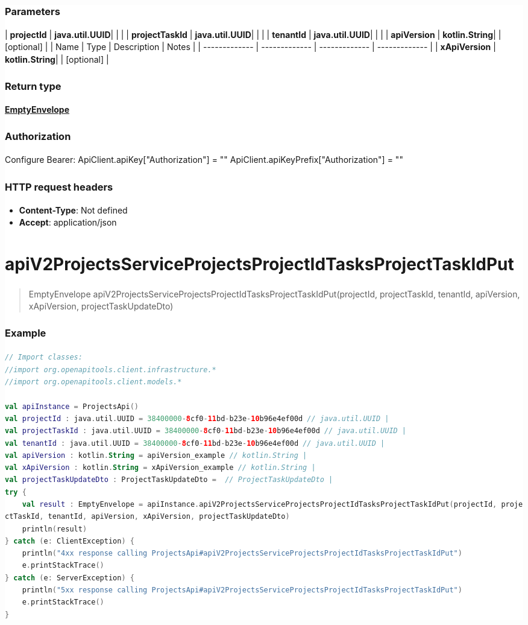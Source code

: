 ### Parameters
| **projectId** | **java.util.UUID**|  | |
| **projectTaskId** | **java.util.UUID**|  | |
| **tenantId** | **java.util.UUID**|  | |
| **apiVersion** | **kotlin.String**|  | [optional] |
| Name | Type | Description  | Notes |
| ------------- | ------------- | ------------- | ------------- |
| **xApiVersion** | **kotlin.String**|  | [optional] |

### Return type

[**EmptyEnvelope**](EmptyEnvelope.md)

### Authorization


Configure Bearer:
    ApiClient.apiKey["Authorization"] = ""
    ApiClient.apiKeyPrefix["Authorization"] = ""

### HTTP request headers

 - **Content-Type**: Not defined
 - **Accept**: application/json

<a id="apiV2ProjectsServiceProjectsProjectIdTasksProjectTaskIdPut"></a>
# **apiV2ProjectsServiceProjectsProjectIdTasksProjectTaskIdPut**
> EmptyEnvelope apiV2ProjectsServiceProjectsProjectIdTasksProjectTaskIdPut(projectId, projectTaskId, tenantId, apiVersion, xApiVersion, projectTaskUpdateDto)



### Example
```kotlin
// Import classes:
//import org.openapitools.client.infrastructure.*
//import org.openapitools.client.models.*

val apiInstance = ProjectsApi()
val projectId : java.util.UUID = 38400000-8cf0-11bd-b23e-10b96e4ef00d // java.util.UUID | 
val projectTaskId : java.util.UUID = 38400000-8cf0-11bd-b23e-10b96e4ef00d // java.util.UUID | 
val tenantId : java.util.UUID = 38400000-8cf0-11bd-b23e-10b96e4ef00d // java.util.UUID | 
val apiVersion : kotlin.String = apiVersion_example // kotlin.String | 
val xApiVersion : kotlin.String = xApiVersion_example // kotlin.String | 
val projectTaskUpdateDto : ProjectTaskUpdateDto =  // ProjectTaskUpdateDto | 
try {
    val result : EmptyEnvelope = apiInstance.apiV2ProjectsServiceProjectsProjectIdTasksProjectTaskIdPut(projectId, projectTaskId, tenantId, apiVersion, xApiVersion, projectTaskUpdateDto)
    println(result)
} catch (e: ClientException) {
    println("4xx response calling ProjectsApi#apiV2ProjectsServiceProjectsProjectIdTasksProjectTaskIdPut")
    e.printStackTrace()
} catch (e: ServerException) {
    println("5xx response calling ProjectsApi#apiV2ProjectsServiceProjectsProjectIdTasksProjectTaskIdPut")
    e.printStackTrace()
}
```
